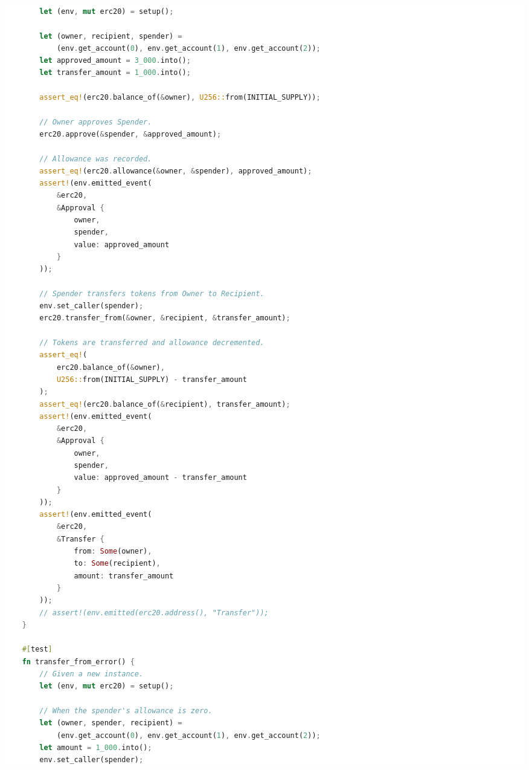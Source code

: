 ```rust title=erc20.rs showLineNumbers
        let (env, mut erc20) = setup();

        let (owner, recipient, spender) =
            (env.get_account(0), env.get_account(1), env.get_account(2));
        let approved_amount = 3_000.into();
        let transfer_amount = 1_000.into();

        assert_eq!(erc20.balance_of(&owner), U256::from(INITIAL_SUPPLY));

        // Owner approves Spender.
        erc20.approve(&spender, &approved_amount);

        // Allowance was recorded.
        assert_eq!(erc20.allowance(&owner, &spender), approved_amount);
        assert!(env.emitted_event(
            &erc20,
            &Approval {
                owner,
                spender,
                value: approved_amount
            }
        ));

        // Spender transfers tokens from Owner to Recipient.
        env.set_caller(spender);
        erc20.transfer_from(&owner, &recipient, &transfer_amount);

        // Tokens are transferred and allowance decremented.
        assert_eq!(
            erc20.balance_of(&owner),
            U256::from(INITIAL_SUPPLY) - transfer_amount
        );
        assert_eq!(erc20.balance_of(&recipient), transfer_amount);
        assert!(env.emitted_event(
            &erc20,
            &Approval {
                owner,
                spender,
                value: approved_amount - transfer_amount
            }
        ));
        assert!(env.emitted_event(
            &erc20,
            &Transfer {
                from: Some(owner),
                to: Some(recipient),
                amount: transfer_amount
            }
        ));
        // assert!(env.emitted(erc20.address(), "Transfer"));
    }

    #[test]
    fn transfer_from_error() {
        // Given a new instance.
        let (env, mut erc20) = setup();

        // When the spender's allowance is zero.
        let (owner, spender, recipient) =
            (env.get_account(0), env.get_account(1), env.get_account(2));
        let amount = 1_000.into();
        env.set_caller(spender);

```

[erc20]: https://eips.ethereum.org/EIPS/eip-20
[erc20-open-zeppelin]: https://github.com/OpenZeppelin/openzeppelin-contracts/blob/master/contracts/token/ERC20/ERC20.sol